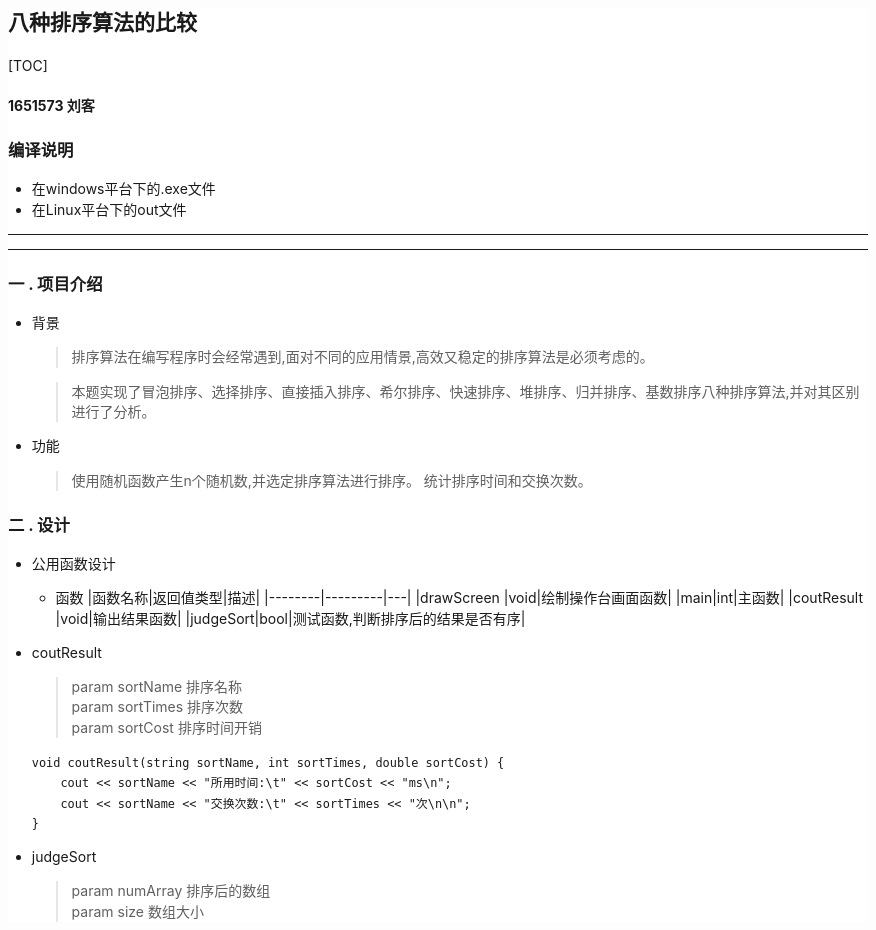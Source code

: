 ## 八种排序算法的比较

[TOC]

#### 1651573 刘客 



### **编译说明**

+ 在windows平台下的.exe文件
+ 在Linux平台下的out文件

----

----

### 一 . 项目介绍

+ 背景
    > 排序算法在编写程序时会经常遇到,面对不同的应用情景,高效又稳定的排序算法是必须考虑的。
    
    > 本题实现了冒泡排序、选择排序、直接插入排序、希尔排序、快速排序、堆排序、归并排序、基数排序八种排序算法,并对其区别进行了分析。

+ 功能
    > 使用随机函数产生n个随机数,并选定排序算法进行排序。
    > 统计排序时间和交换次数。

### 二 . 设计

+ 公用函数设计
  + 函数
    |函数名称|返回值类型|描述|
    |--------|---------|---|
    |drawScreen |void|绘制操作台画面函数|
    |main|int|主函数|
    |coutResult |void|输出结果函数|
    |judgeSort|bool|测试函数,判断排序后的结果是否有序|

+ coutResult
    >param sortName 排序名称<br>
    >param sortTimes 排序次数<br>
    >param sortCost 排序时间开销<br>
  
    ```
    void coutResult(string sortName, int sortTimes, double sortCost) {
        cout << sortName << "所用时间:\t" << sortCost << "ms\n";
        cout << sortName << "交换次数:\t" << sortTimes << "次\n\n";
    }
    ```

+ judgeSort
    >param numArray 排序后的数组<br>
    >param size 数组大小<br>
